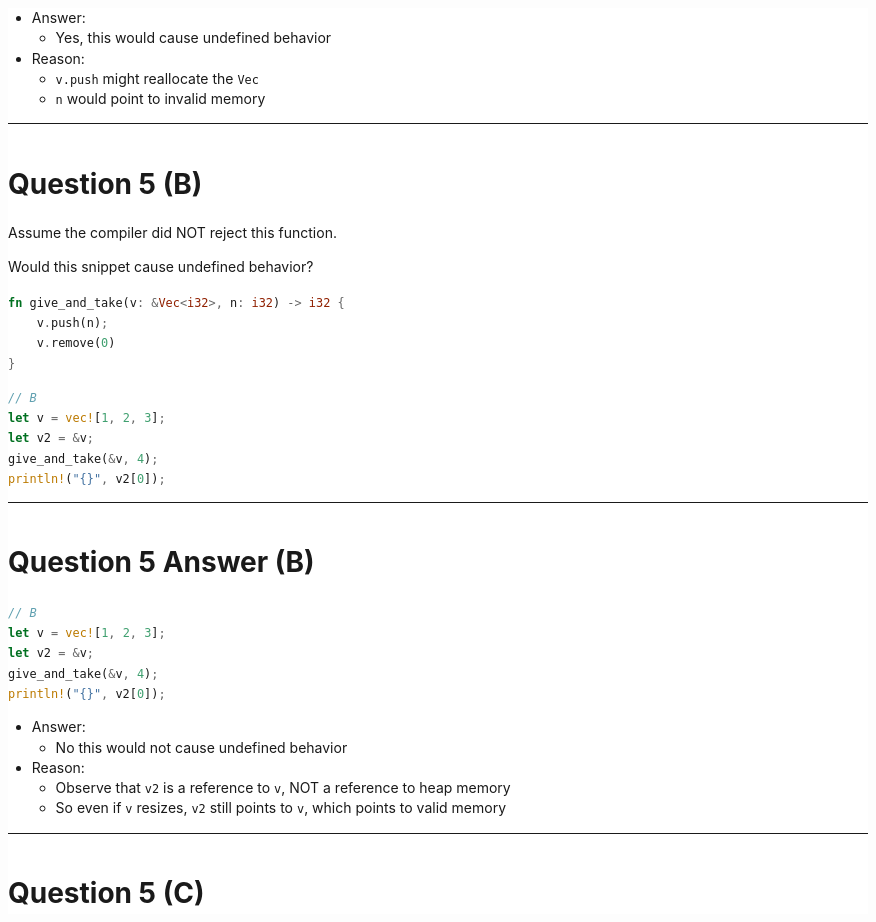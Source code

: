 * Answer:
    * Yes, this would cause undefined behavior
* Reason:
    * `v.push` might reallocate the `Vec`
    * `n` would point to invalid memory


---


# Question 5 (B)

Assume the compiler did NOT reject this function.

Would this snippet cause undefined behavior?

```rust
fn give_and_take(v: &Vec<i32>, n: i32) -> i32 {
    v.push(n);
    v.remove(0)
}
```

```rust
// B
let v = vec![1, 2, 3];
let v2 = &v;
give_and_take(&v, 4);
println!("{}", v2[0]);
```


---


# Question 5 Answer (B)

```rust
// B
let v = vec![1, 2, 3];
let v2 = &v;
give_and_take(&v, 4);
println!("{}", v2[0]);
```

* Answer:
    * No this would not cause undefined behavior
* Reason:
    * Observe that `v2` is a reference to `v`, NOT a reference to heap memory
    * So even if `v` resizes, `v2` still points to `v`, which points to valid memory


---


# Question 5 (C)
